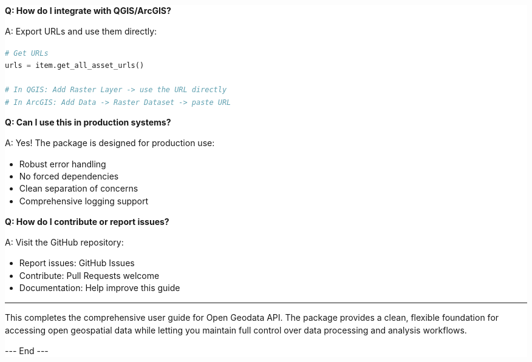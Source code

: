 **Q: How do I integrate with QGIS/ArcGIS?**

A: Export URLs and use them directly:

```python
# Get URLs
urls = item.get_all_asset_urls()

# In QGIS: Add Raster Layer -> use the URL directly
# In ArcGIS: Add Data -> Raster Dataset -> paste URL
```

**Q: Can I use this in production systems?**

A: Yes! The package is designed for production use:

- Robust error handling
- No forced dependencies
- Clean separation of concerns
- Comprehensive logging support

**Q: How do I contribute or report issues?**

A: Visit the GitHub repository:

- Report issues: GitHub Issues
- Contribute: Pull Requests welcome
- Documentation: Help improve this guide

---

This completes the comprehensive user guide for Open Geodata API. The package provides a clean, flexible foundation for accessing open geospatial data while letting you maintain full control over data processing and analysis workflows.

--- End ---

[^1]: https://developers.arcgis.com/python/latest/guide/tutorials/import-data/

[^2]: https://github.com/geopython/pygeoapi/blob/master/pygeoapi/openapi.py

[^3]: https://opencagedata.com/api

[^4]: https://opencagedata.com/tutorials/geocode-in-python

[^5]: https://guides.library.columbia.edu/geotools/Python

[^6]: https://pygeoapi.io

[^7]: https://live.osgeo.org/en/quickstart/pygeoapi_quickstart.html

[^8]: https://packaging.python.org

[^9]: [http://r-project.ro/conference2018/presentations/Tutorial_Spatial_Analysis_in_R_with_Open_Geodata_-_uRos2018.pdf](https://github.com/Mirjan-Ali-Sha/open-geodata-api/blob/main/Open%20Geodata%20API%20-%20Complete%20User%20Guide.pdf)

[^10]: https://geodata.readthedocs.io

